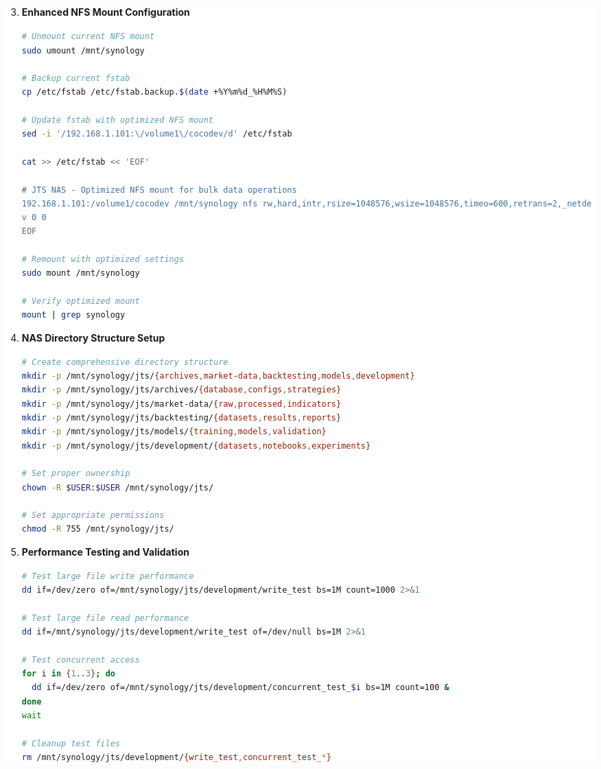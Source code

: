 3. **Enhanced NFS Mount Configuration**
   ```bash
   # Unmount current NFS mount
   sudo umount /mnt/synology
   
   # Backup current fstab
   cp /etc/fstab /etc/fstab.backup.$(date +%Y%m%d_%H%M%S)
   
   # Update fstab with optimized NFS mount
   sed -i '/192.168.1.101:\/volume1\/cocodev/d' /etc/fstab
   
   cat >> /etc/fstab << 'EOF'
   
   # JTS NAS - Optimized NFS mount for bulk data operations
   192.168.1.101:/volume1/cocodev /mnt/synology nfs rw,hard,intr,rsize=1048576,wsize=1048576,timeo=600,retrans=2,_netdev 0 0
   EOF
   
   # Remount with optimized settings
   sudo mount /mnt/synology
   
   # Verify optimized mount
   mount | grep synology
   ```

4. **NAS Directory Structure Setup**
   ```bash
   # Create comprehensive directory structure
   mkdir -p /mnt/synology/jts/{archives,market-data,backtesting,models,development}
   mkdir -p /mnt/synology/jts/archives/{database,configs,strategies}
   mkdir -p /mnt/synology/jts/market-data/{raw,processed,indicators}
   mkdir -p /mnt/synology/jts/backtesting/{datasets,results,reports}
   mkdir -p /mnt/synology/jts/models/{training,models,validation}
   mkdir -p /mnt/synology/jts/development/{datasets,notebooks,experiments}
   
   # Set proper ownership
   chown -R $USER:$USER /mnt/synology/jts/
   
   # Set appropriate permissions
   chmod -R 755 /mnt/synology/jts/
   ```

5. **Performance Testing and Validation**
   ```bash
   # Test large file write performance
   dd if=/dev/zero of=/mnt/synology/jts/development/write_test bs=1M count=1000 2>&1
   
   # Test large file read performance  
   dd if=/mnt/synology/jts/development/write_test of=/dev/null bs=1M 2>&1
   
   # Test concurrent access
   for i in {1..3}; do
     dd if=/dev/zero of=/mnt/synology/jts/development/concurrent_test_$i bs=1M count=100 &
   done
   wait
   
   # Cleanup test files
   rm /mnt/synology/jts/development/{write_test,concurrent_test_*}
   ```
